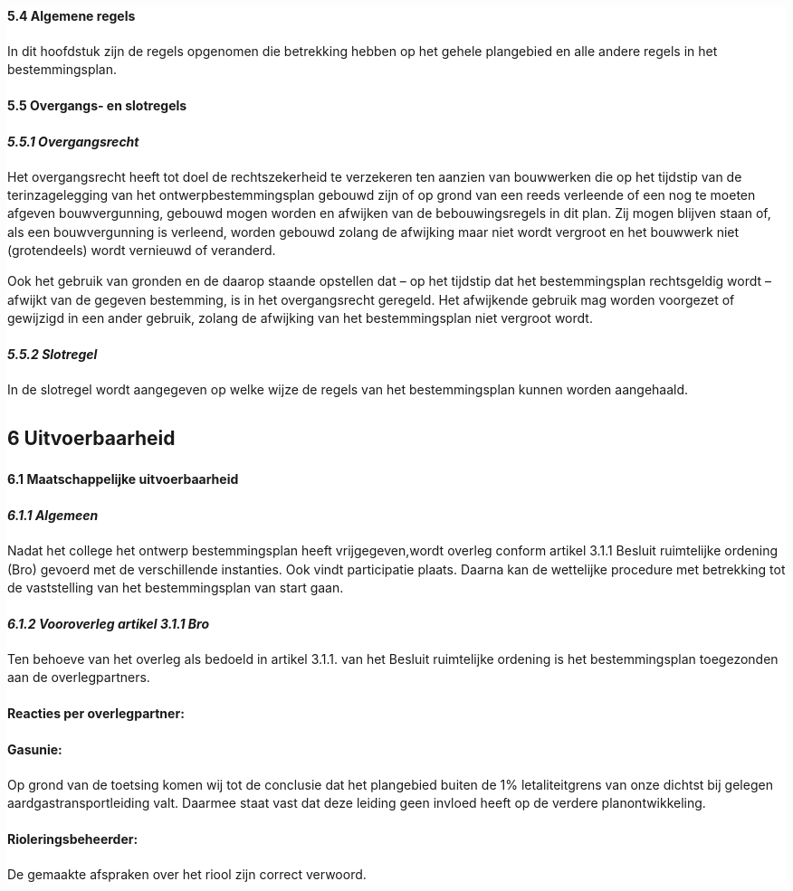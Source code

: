 #### <span id="page-25-0"></span>**5.4 Algemene regels**

<span id="page-25-1"></span>In dit hoofdstuk zijn de regels opgenomen die betrekking hebben op het gehele plangebied en alle andere regels in het bestemmingsplan.

#### **5.5 Overgangs- en slotregels**

#### *5.5.1 Overgangsrecht*

Het overgangsrecht heeft tot doel de rechtszekerheid te verzekeren ten aanzien van bouwwerken die op het tijdstip van de terinzagelegging van het ontwerpbestemmingsplan gebouwd zijn of op grond van een reeds verleende of een nog te moeten afgeven bouwvergunning, gebouwd mogen worden en afwijken van de bebouwingsregels in dit plan. Zij mogen blijven staan of, als een bouwvergunning is verleend, worden gebouwd zolang de afwijking maar niet wordt vergroot en het bouwwerk niet (grotendeels) wordt vernieuwd of veranderd.

Ook het gebruik van gronden en de daarop staande opstellen dat – op het tijdstip dat het bestemmingsplan rechtsgeldig wordt – afwijkt van de gegeven bestemming, is in het overgangsrecht geregeld. Het afwijkende gebruik mag worden voorgezet of gewijzigd in een ander gebruik, zolang de afwijking van het bestemmingsplan niet vergroot wordt.

#### *5.5.2 Slotregel*

In de slotregel wordt aangegeven op welke wijze de regels van het bestemmingsplan kunnen worden aangehaald.

## <span id="page-26-0"></span>**6 Uitvoerbaarheid**

#### <span id="page-26-1"></span>**6.1 Maatschappelijke uitvoerbaarheid**

#### *6.1.1 Algemeen*

Nadat het college het ontwerp bestemmingsplan heeft vrijgegeven,wordt overleg conform artikel 3.1.1 Besluit ruimtelijke ordening (Bro) gevoerd met de verschillende instanties. Ook vindt participatie plaats. Daarna kan de wettelijke procedure met betrekking tot de vaststelling van het bestemmingsplan van start gaan.

#### *6.1.2 Vooroverleg artikel 3.1.1 Bro*

Ten behoeve van het overleg als bedoeld in artikel 3.1.1. van het Besluit ruimtelijke ordening is het bestemmingsplan toegezonden aan de overlegpartners.

#### Reacties per overlegpartner:

#### Gasunie:

Op grond van de toetsing komen wij tot de conclusie dat het plangebied buiten de 1% letaliteitgrens van onze dichtst bij gelegen aardgastransportleiding valt. Daarmee staat vast dat deze leiding geen invloed heeft op de verdere planontwikkeling.

#### Rioleringsbeheerder:

De gemaakte afspraken over het riool zijn correct verwoord.
